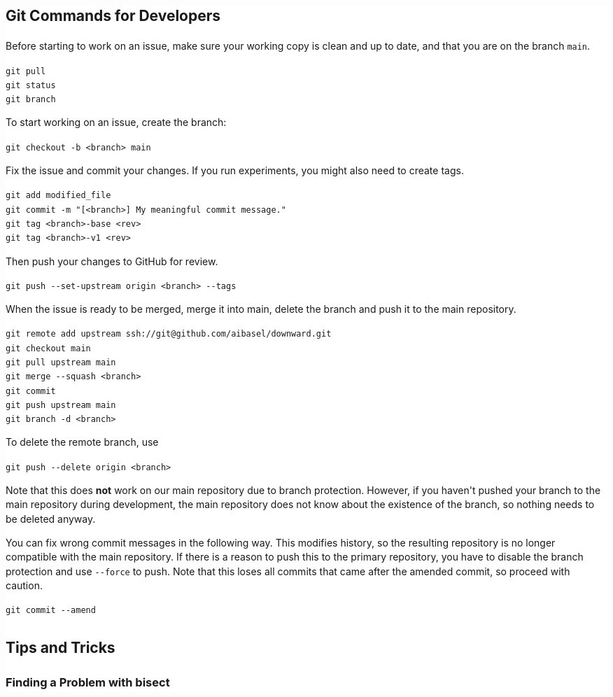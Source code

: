 ## Git Commands for Developers

Before starting to work on an issue, make sure your working copy is
clean and up to date, and that you are on the branch `main`.

    git pull
    git status
    git branch

To start working on an issue, create the branch:

    git checkout -b <branch> main

Fix the issue and commit your changes. If you run experiments, you might
also need to create tags.

    git add modified_file
    git commit -m "[<branch>] My meaningful commit message."
    git tag <branch>-base <rev>
    git tag <branch>-v1 <rev>

Then push your changes to GitHub for review.

    git push --set-upstream origin <branch> --tags

When the issue is ready to be merged, merge it into main, delete the
branch and push it to the main repository.

    git remote add upstream ssh://git@github.com/aibasel/downward.git
    git checkout main
    git pull upstream main
    git merge --squash <branch>
    git commit
    git push upstream main
    git branch -d <branch>

To delete the remote branch, use

    git push --delete origin <branch>

Note that this does **not** work on our main repository due to branch
protection. However, if you haven't pushed your branch to the main
repository during development, the main repository does not know about
the existence of the branch, so nothing needs to be deleted anyway.

You can fix wrong commit messages in the following way. This modifies
history, so the resulting repository is no longer compatible with the
main repository. If there is a reason to push this to the primary
repository, you have to disable the branch protection and use
`--force` to push. Note that this loses all commits that came after
the amended commit, so proceed with caution.

    git commit --amend

## Tips and Tricks

### Finding a Problem with bisect
